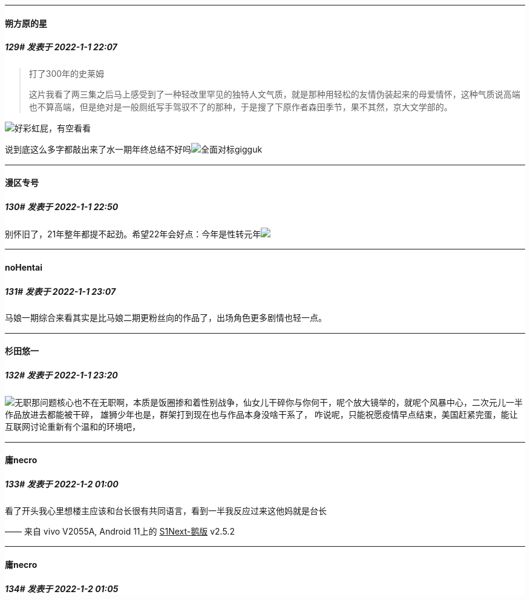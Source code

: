 

*****

####  朔方原的星  
##### 129#       发表于 2022-1-1 22:07

<blockquote>打了300年的史莱姆

这片我看了两三集之后马上感受到了一种轻改里罕见的独特人文气质，就是那种用轻松的友情伪装起来的母爱情怀，这种气质说高端也不算高端，但是绝对是一般厕纸写手驾驭不了的那种，于是搜了下原作者森田季节，果不其然，京大文学部的。</blockquote><img src="https://static.saraba1st.com/image/smiley/face2017/067.png" referrerpolicy="no-referrer">好彩虹屁，有空看看

说到底这么多字都敲出来了水一期年终总结不好吗<img src="https://static.saraba1st.com/image/smiley/face2017/067.png" referrerpolicy="no-referrer">全面对标gigguk



*****

####  漫区专号  
##### 130#       发表于 2022-1-1 22:50

别怀旧了，21年整年都提不起劲。希望22年会好点：今年是性转元年<img src="https://static.saraba1st.com/image/smiley/face2017/067.png" referrerpolicy="no-referrer">



*****

####  noHentai  
##### 131#       发表于 2022-1-1 23:07

马娘一期综合来看其实是比马娘二期更粉丝向的作品了，出场角色更多剧情也轻一点。

*****

####  杉田悠一  
##### 132#       发表于 2022-1-1 23:20

<img src="https://static.saraba1st.com/image/smiley/face2017/042.png" referrerpolicy="no-referrer">无职那问题核心也不在无职啊，本质是饭圈掺和着性别战争，仙女儿干碎你与你何干，呢个放大镜举的，就呢个风暴中心，二次元儿一半作品放进去都能被干碎，
雄狮少年也是，群架打到现在也与作品本身没啥干系了，
咋说呢，只能祝愿疫情早点结束，美国赶紧完蛋，能让互联网讨论重新有个温和的环境吧，



*****

####  庸necro  
##### 133#       发表于 2022-1-2 01:00

看了开头我心里想楼主应该和台长很有共同语言，看到一半我反应过来这他妈就是台长

—— 来自 vivo V2055A, Android 11上的 [S1Next-鹅版](https://github.com/ykrank/S1-Next/releases) v2.5.2



*****

####  庸necro  
##### 134#       发表于 2022-1-2 01:05
